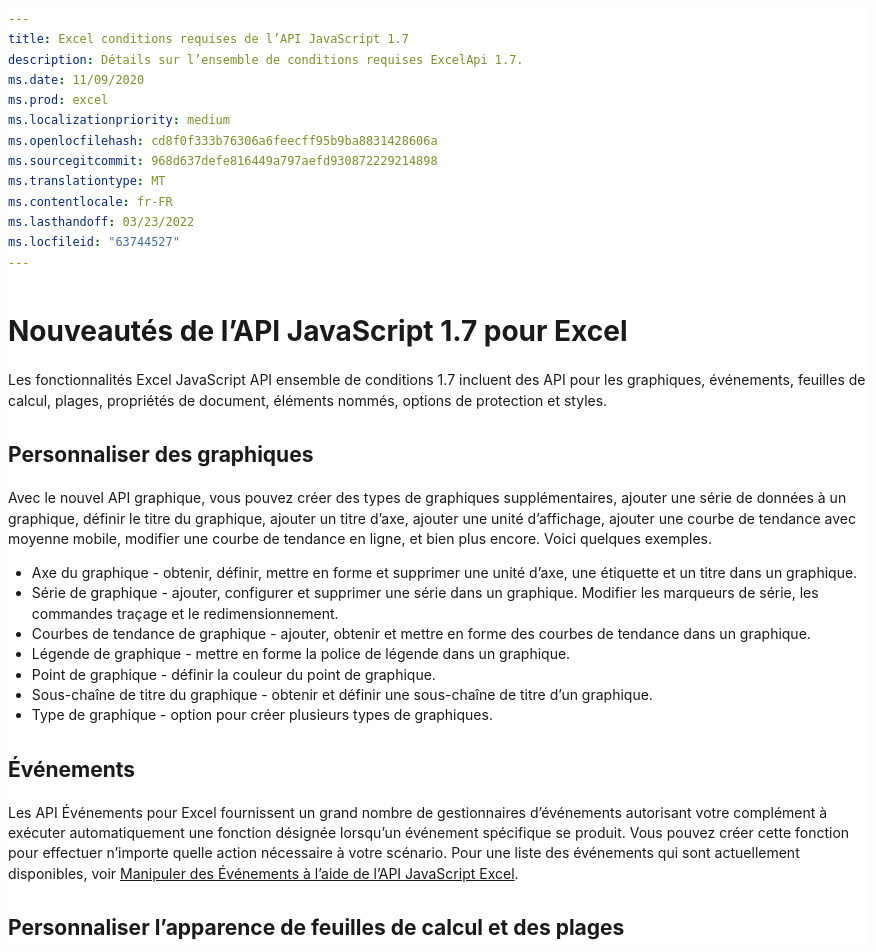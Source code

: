```yaml
---
title: Excel conditions requises de l’API JavaScript 1.7
description: Détails sur l’ensemble de conditions requises ExcelApi 1.7.
ms.date: 11/09/2020
ms.prod: excel
ms.localizationpriority: medium
ms.openlocfilehash: cd8f0f333b76306a6feecff95b9ba8831428606a
ms.sourcegitcommit: 968d637defe816449a797aefd930872229214898
ms.translationtype: MT
ms.contentlocale: fr-FR
ms.lasthandoff: 03/23/2022
ms.locfileid: "63744527"
---
```

# <a name="whats-new-in-excel-javascript-api-17"></a>Nouveautés de l’API JavaScript 1.7 pour Excel

Les fonctionnalités Excel JavaScript API ensemble de conditions 1.7 incluent des API pour les graphiques, événements, feuilles de calcul, plages, propriétés de document, éléments nommés, options de protection et styles.

## <a name="customize-charts"></a>Personnaliser des graphiques

Avec le nouvel API graphique, vous pouvez créer des types de graphiques supplémentaires, ajouter une série de données à un graphique, définir le titre du graphique, ajouter un titre d’axe, ajouter une unité d’affichage, ajouter une courbe de tendance avec moyenne mobile, modifier une courbe de tendance en ligne, et bien plus encore. Voici quelques exemples.

- Axe du graphique - obtenir, définir, mettre en forme et supprimer une unité d’axe, une étiquette et un titre dans un graphique.
- Série de graphique - ajouter, configurer et supprimer une série dans un graphique.  Modifier les marqueurs de série, les commandes traçage et le redimensionnement.
- Courbes de tendance de graphique - ajouter, obtenir et mettre en forme des courbes de tendance dans un graphique.
- Légende de graphique - mettre en forme la police de légende dans un graphique.
- Point de graphique - définir la couleur du point de graphique.
- Sous-chaîne de titre du graphique - obtenir et définir une sous-chaîne de titre d’un graphique.
- Type de graphique - option pour créer plusieurs types de graphiques.

## <a name="events"></a>Événements

Les API Événements pour Excel fournissent un grand nombre de gestionnaires d’événements autorisant votre complément à exécuter automatiquement une fonction désignée lorsqu’un événement spécifique se produit. Vous pouvez créer cette fonction pour effectuer n’importe quelle action nécessaire à votre scénario. Pour une liste des événements qui sont actuellement disponibles, voir [Manipuler des Événements à l’aide de l’API JavaScript Excel](../../excel/excel-add-ins-events.md).

## <a name="customize-the-appearance-of-worksheets-and-ranges"></a>Personnaliser l’apparence de feuilles de calcul et des plages
